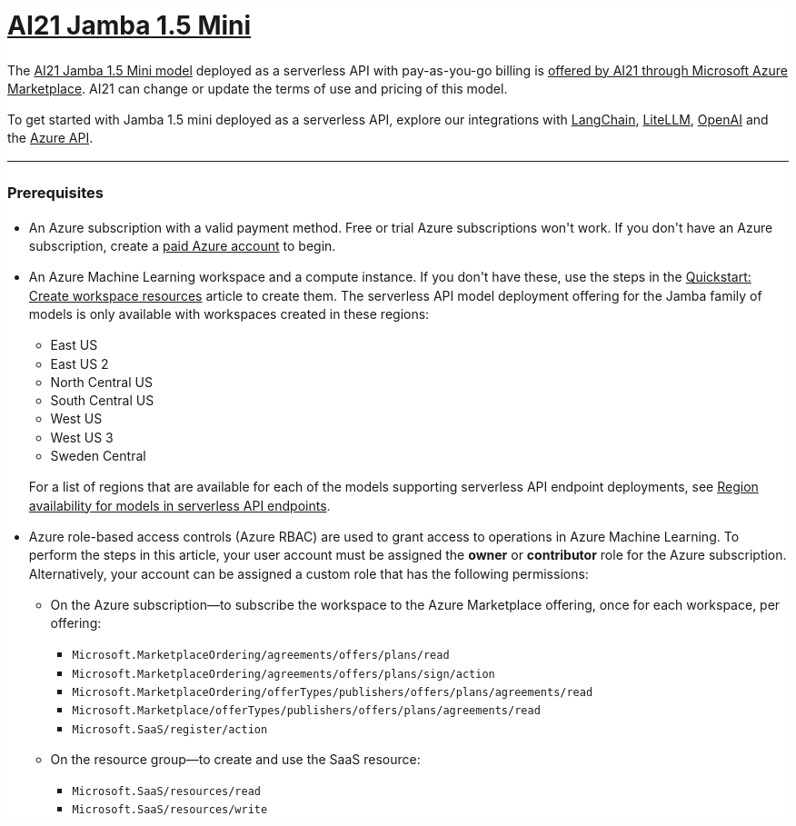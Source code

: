 
# [AI21 Jamba 1.5 Mini](#tab/ai21-jamba-1-5)

The [AI21 Jamba 1.5 Mini model](https://aka.ms/aistudio/landing/ai21-labs-jamba-1.5-mini) deployed as a serverless API with pay-as-you-go billing is [offered by AI21 through Microsoft Azure Marketplace](https://aka.ms/azure-marketplace-offer-ai21-jamba-1.5-mini). AI21 can change or update the terms of use and pricing of this model.

To get started with Jamba 1.5 mini deployed as a serverless API, explore our integrations with [LangChain](https://aka.ms/ai21-jamba-1.5-mini-langchain-sample), [LiteLLM](https://aka.ms/ai21-jamba-1.5-mini-litellm-sample), [OpenAI](https://aka.ms/ai21-jamba-1.5-mini-openai-sample) and the [Azure API](https://aka.ms/ai21-jamba-1.5-mini-azure-api-sample).

---


### Prerequisites

- An Azure subscription with a valid payment method. Free or trial Azure subscriptions won't work. If you don't have an Azure subscription, create a [paid Azure account](https://azure.microsoft.com/pricing/purchase-options/pay-as-you-go) to begin.
- An Azure Machine Learning workspace and a compute instance. If you don't have these, use the steps in the [Quickstart: Create workspace resources](quickstart-create-resources.md) article to create them. The serverless API model deployment offering for the Jamba family of models is only available with workspaces created in these regions:

     * East US
     * East US 2
     * North Central US
     * South Central US
     * West US
     * West US 3
     * Sweden Central

    For a list of  regions that are available for each of the models supporting serverless API endpoint deployments, see [Region availability for models in serverless API endpoints](concept-endpoint-serverless-availability.md).

- Azure role-based access controls (Azure RBAC) are used to grant access to operations in Azure Machine Learning. To perform the steps in this article, your user account must be assigned the __owner__ or __contributor__ role for the Azure subscription. Alternatively, your account can be assigned a custom role that has the following permissions:

    - On the Azure subscription—to subscribe the workspace to the Azure Marketplace offering, once for each workspace, per offering:
      - `Microsoft.MarketplaceOrdering/agreements/offers/plans/read`
      - `Microsoft.MarketplaceOrdering/agreements/offers/plans/sign/action`
      - `Microsoft.MarketplaceOrdering/offerTypes/publishers/offers/plans/agreements/read`
      - `Microsoft.Marketplace/offerTypes/publishers/offers/plans/agreements/read`
      - `Microsoft.SaaS/register/action`
 
    - On the resource group—to create and use the SaaS resource:
      - `Microsoft.SaaS/resources/read`
      - `Microsoft.SaaS/resources/write`
 